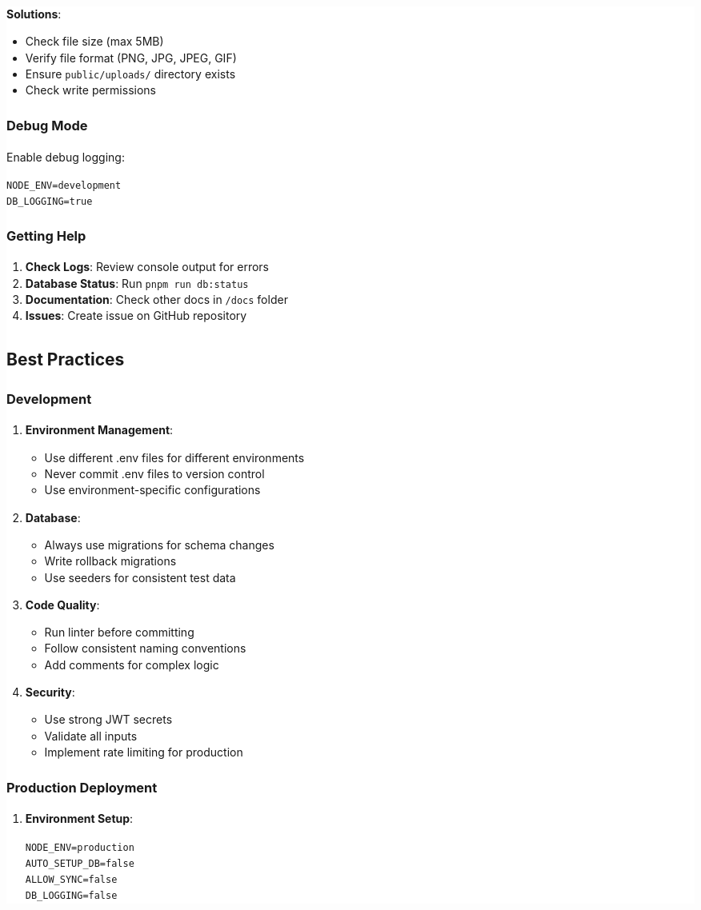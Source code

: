 **Solutions**:
- Check file size (max 5MB)
- Verify file format (PNG, JPG, JPEG, GIF)
- Ensure `public/uploads/` directory exists
- Check write permissions

### Debug Mode

Enable debug logging:

```env
NODE_ENV=development
DB_LOGGING=true
```

### Getting Help

1. **Check Logs**: Review console output for errors
2. **Database Status**: Run `pnpm run db:status`
3. **Documentation**: Check other docs in `/docs` folder
4. **Issues**: Create issue on GitHub repository

## Best Practices

### Development

1. **Environment Management**:
   - Use different .env files for different environments
   - Never commit .env files to version control
   - Use environment-specific configurations

2. **Database**:
   - Always use migrations for schema changes
   - Write rollback migrations
   - Use seeders for consistent test data

3. **Code Quality**:
   - Run linter before committing
   - Follow consistent naming conventions
   - Add comments for complex logic

4. **Security**:
   - Use strong JWT secrets
   - Validate all inputs
   - Implement rate limiting for production

### Production Deployment

1. **Environment Setup**:
   ```env
   NODE_ENV=production
   AUTO_SETUP_DB=false
   ALLOW_SYNC=false
   DB_LOGGING=false
   ```
